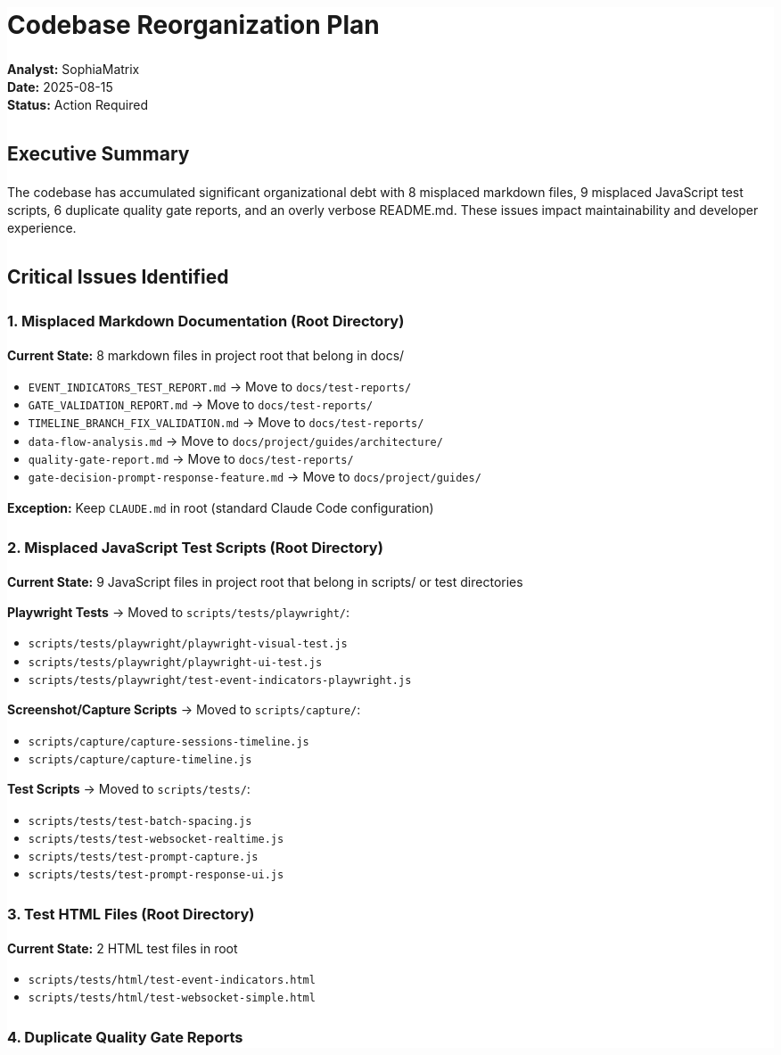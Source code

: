 # Codebase Reorganization Plan

**Analyst:** SophiaMatrix  
**Date:** 2025-08-15  
**Status:** Action Required

## Executive Summary

The codebase has accumulated significant organizational debt with 8 misplaced markdown files, 9 misplaced JavaScript test scripts, 6 duplicate quality gate reports, and an overly verbose README.md. These issues impact maintainability and developer experience.

## Critical Issues Identified

### 1. Misplaced Markdown Documentation (Root Directory)

**Current State:** 8 markdown files in project root that belong in docs/
- `EVENT_INDICATORS_TEST_REPORT.md` → Move to `docs/test-reports/`
- `GATE_VALIDATION_REPORT.md` → Move to `docs/test-reports/`
- `TIMELINE_BRANCH_FIX_VALIDATION.md` → Move to `docs/test-reports/`
- `data-flow-analysis.md` → Move to `docs/project/guides/architecture/`
- `quality-gate-report.md` → Move to `docs/test-reports/`
- `gate-decision-prompt-response-feature.md` → Move to `docs/project/guides/`

**Exception:** Keep `CLAUDE.md` in root (standard Claude Code configuration)

### 2. Misplaced JavaScript Test Scripts (Root Directory)

**Current State:** 9 JavaScript files in project root that belong in scripts/ or test directories

**Playwright Tests** → Moved to `scripts/tests/playwright/`:
- `scripts/tests/playwright/playwright-visual-test.js`
- `scripts/tests/playwright/playwright-ui-test.js`
- `scripts/tests/playwright/test-event-indicators-playwright.js`

**Screenshot/Capture Scripts** → Moved to `scripts/capture/`:
- `scripts/capture/capture-sessions-timeline.js`
- `scripts/capture/capture-timeline.js`

**Test Scripts** → Moved to `scripts/tests/`:
- `scripts/tests/test-batch-spacing.js`
- `scripts/tests/test-websocket-realtime.js`
- `scripts/tests/test-prompt-capture.js`
- `scripts/tests/test-prompt-response-ui.js`

### 3. Test HTML Files (Root Directory)

**Current State:** 2 HTML test files in root
- `scripts/tests/html/test-event-indicators.html`
- `scripts/tests/html/test-websocket-simple.html`

### 4. Duplicate Quality Gate Reports
